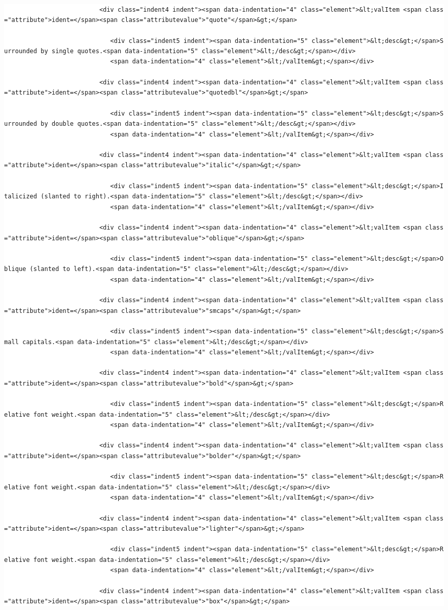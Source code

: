                               <div class="indent4 indent"><span data-indentation="4" class="element">&lt;valItem <span class="attribute">ident=</span><span class="attributevalue">"quote"</span>&gt;</span>
                                 
                                 <div class="indent5 indent"><span data-indentation="5" class="element">&lt;desc&gt;</span>Surrounded by single quotes.<span data-indentation="5" class="element">&lt;/desc&gt;</span></div>
                                 <span data-indentation="4" class="element">&lt;/valItem&gt;</span></div>
                              
                              <div class="indent4 indent"><span data-indentation="4" class="element">&lt;valItem <span class="attribute">ident=</span><span class="attributevalue">"quotedbl"</span>&gt;</span>
                                 
                                 <div class="indent5 indent"><span data-indentation="5" class="element">&lt;desc&gt;</span>Surrounded by double quotes.<span data-indentation="5" class="element">&lt;/desc&gt;</span></div>
                                 <span data-indentation="4" class="element">&lt;/valItem&gt;</span></div>
                              
                              <div class="indent4 indent"><span data-indentation="4" class="element">&lt;valItem <span class="attribute">ident=</span><span class="attributevalue">"italic"</span>&gt;</span>
                                 
                                 <div class="indent5 indent"><span data-indentation="5" class="element">&lt;desc&gt;</span>Italicized (slanted to right).<span data-indentation="5" class="element">&lt;/desc&gt;</span></div>
                                 <span data-indentation="4" class="element">&lt;/valItem&gt;</span></div>
                              
                              <div class="indent4 indent"><span data-indentation="4" class="element">&lt;valItem <span class="attribute">ident=</span><span class="attributevalue">"oblique"</span>&gt;</span>
                                 
                                 <div class="indent5 indent"><span data-indentation="5" class="element">&lt;desc&gt;</span>Oblique (slanted to left).<span data-indentation="5" class="element">&lt;/desc&gt;</span></div>
                                 <span data-indentation="4" class="element">&lt;/valItem&gt;</span></div>
                              
                              <div class="indent4 indent"><span data-indentation="4" class="element">&lt;valItem <span class="attribute">ident=</span><span class="attributevalue">"smcaps"</span>&gt;</span>
                                 
                                 <div class="indent5 indent"><span data-indentation="5" class="element">&lt;desc&gt;</span>Small capitals.<span data-indentation="5" class="element">&lt;/desc&gt;</span></div>
                                 <span data-indentation="4" class="element">&lt;/valItem&gt;</span></div>
                              
                              <div class="indent4 indent"><span data-indentation="4" class="element">&lt;valItem <span class="attribute">ident=</span><span class="attributevalue">"bold"</span>&gt;</span>
                                 
                                 <div class="indent5 indent"><span data-indentation="5" class="element">&lt;desc&gt;</span>Relative font weight.<span data-indentation="5" class="element">&lt;/desc&gt;</span></div>
                                 <span data-indentation="4" class="element">&lt;/valItem&gt;</span></div>
                              
                              <div class="indent4 indent"><span data-indentation="4" class="element">&lt;valItem <span class="attribute">ident=</span><span class="attributevalue">"bolder"</span>&gt;</span>
                                 
                                 <div class="indent5 indent"><span data-indentation="5" class="element">&lt;desc&gt;</span>Relative font weight.<span data-indentation="5" class="element">&lt;/desc&gt;</span></div>
                                 <span data-indentation="4" class="element">&lt;/valItem&gt;</span></div>
                              
                              <div class="indent4 indent"><span data-indentation="4" class="element">&lt;valItem <span class="attribute">ident=</span><span class="attributevalue">"lighter"</span>&gt;</span>
                                 
                                 <div class="indent5 indent"><span data-indentation="5" class="element">&lt;desc&gt;</span>Relative font weight.<span data-indentation="5" class="element">&lt;/desc&gt;</span></div>
                                 <span data-indentation="4" class="element">&lt;/valItem&gt;</span></div>
                              
                              <div class="indent4 indent"><span data-indentation="4" class="element">&lt;valItem <span class="attribute">ident=</span><span class="attributevalue">"box"</span>&gt;</span>
                                 